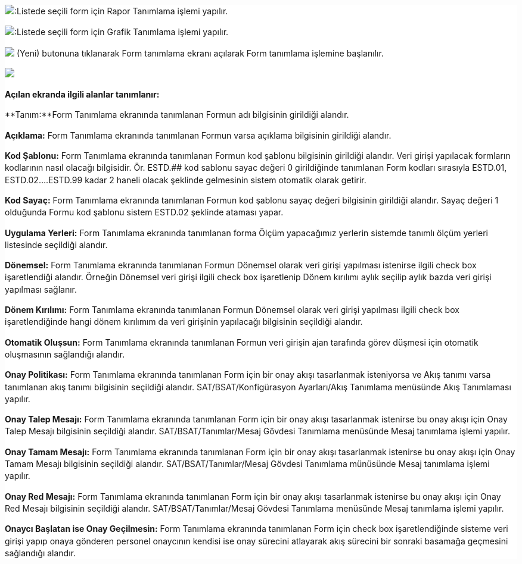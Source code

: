 ![](https://docsbimser.blob.core.windows.net/imagecontainer/auto-upload7b527271-a988-455c-abf2-84cfbcacd1b8):Listede seçili form için Rapor Tanımlama işlemi yapılır.

![](https://docsbimser.blob.core.windows.net/imagecontainer/auto-uploadd8824f6e-6d60-4c02-81fc-73253b52e18d):Listede seçili form için Grafik Tanımlama işlemi yapılır.

![](https://docsbimser.blob.core.windows.net/imagecontainer/auto-upload08be41cf-b6fb-4410-a28f-a6ed77e59e9d) (Yeni) butonuna tıklanarak Form tanımlama ekranı açılarak Form tanımlama işlemine başlanılır.

![](https://docsbimser.blob.core.windows.net/imagecontainer/auto-uploadb5f3c917-e7c3-4224-aae4-a242b2fdc3b4)

**Açılan ekranda ilgili alanlar tanımlanır:**

**Tanım:**Form Tanımlama ekranında tanımlanan Formun adı bilgisinin girildiği alandır.

**Açıklama:** Form Tanımlama ekranında tanımlanan Formun varsa açıklama bilgisinin girildiği alandır.

**Kod Şablonu:** Form Tanımlama ekranında tanımlanan Formun kod şablonu bilgisinin girildiği alandır. Veri girişi yapılacak formların kodlarının nasıl olacağı bilgisidir. Ör. ESTD.\#\# kod sablonu sayac değeri 0 girildiğinde tanımlanan Form kodları sırasıyla ESTD.01, ESTD.02….ESTD.99 kadar 2 haneli olacak şeklinde gelmesinin sistem otomatik olarak getirir.

**Kod Sayaç:** Form Tanımlama ekranında tanımlanan Formun kod şablonu sayaç değeri bilgisinin girildiği alandır. Sayaç değeri 1 olduğunda Formu kod şablonu sistem ESTD.02 şeklinde ataması yapar.

**Uygulama Yerleri:** Form Tanımlama ekranında tanımlanan forma Ölçüm yapacağımız yerlerin sistemde tanımlı ölçüm yerleri listesinde seçildiği alandır.

**Dönemsel:** Form Tanımlama ekranında tanımlanan Formun Dönemsel olarak veri girişi yapılması istenirse ilgili check box işaretlendiği alandır. Örneğin Dönemsel veri girişi ilgili check box işaretlenip Dönem kırılımı aylık seçilip aylık bazda veri girişi yapılması sağlanır.

**Dönem Kırılımı:** Form Tanımlama ekranında tanımlanan Formun Dönemsel olarak veri girişi yapılması ilgili check box işaretlendiğinde hangi dönem kırılımım da veri girişinin yapılacağı bilgisinin seçildiği alandır.

**Otomatik Oluşsun:** Form Tanımlama ekranında tanımlanan Formun veri girişin ajan tarafında görev düşmesi için otomatik oluşmasının sağlandığı alandır.

**Onay Politikası:** Form Tanımlama ekranında tanımlanan Form için bir onay akışı tasarlanmak isteniyorsa ve Akış tanımı varsa tanımlanan akış tanımı bilgisinin seçildiği alandır. SAT/BSAT/Konfigürasyon Ayarları/Akış Tanımlama menüsünde Akış Tanımlaması yapılır.

**Onay Talep Mesajı:** Form Tanımlama ekranında tanımlanan Form için bir onay akışı tasarlanmak istenirse bu onay akışı için Onay Talep Mesajı bilgisinin seçildiği alandır. SAT/BSAT/Tanımlar/Mesaj Gövdesi Tanımlama menüsünde Mesaj tanımlama işlemi yapılır.

**Onay Tamam Mesajı:** Form Tanımlama ekranında tanımlanan Form için bir onay akışı tasarlanmak istenirse bu onay akışı için Onay Tamam Mesajı bilgisinin seçildiği alandır. SAT/BSAT/Tanımlar/Mesaj Gövdesi Tanımlama münüsünde Mesaj tanımlama işlemi yapılır.

**Onay Red Mesajı:** Form Tanımlama ekranında tanımlanan Form için bir onay akışı tasarlanmak istenirse bu onay akışı için Onay Red Mesajı bilgisinin seçildiği alandır. SAT/BSAT/Tanımlar/Mesaj Gövdesi Tanımlama menüsünde Mesaj tanımlama işlemi yapılır.

**Onaycı Başlatan ise Onay Geçilmesin:** Form Tanımlama ekranında tanımlanan Form için check box işaretlendiğinde sisteme veri girişi yapıp onaya gönderen personel onaycının kendisi ise onay sürecini atlayarak akış sürecini bir sonraki basamağa geçmesini sağlandığı alandır.
